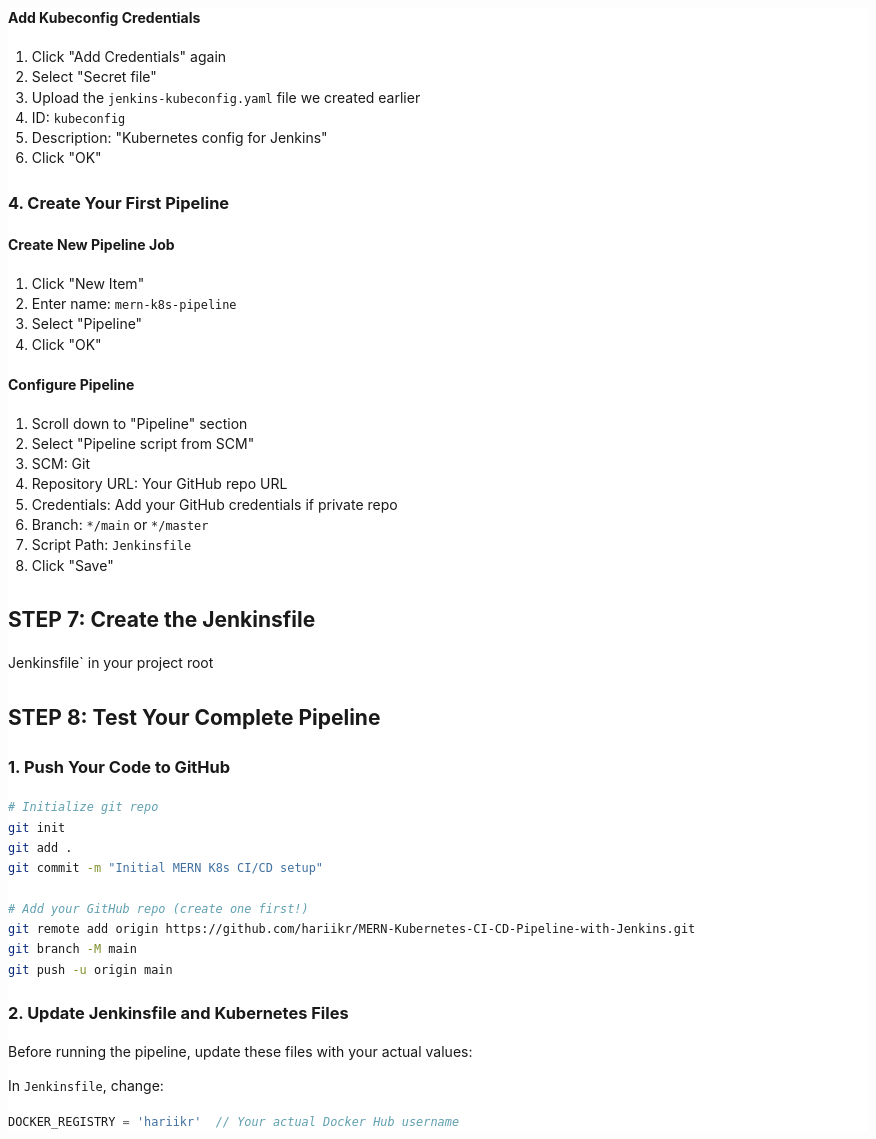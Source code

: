 #### Add Kubeconfig Credentials
1. Click "Add Credentials" again
2. Select "Secret file"
3. Upload the `jenkins-kubeconfig.yaml` file we created earlier
4. ID: `kubeconfig`
5. Description: "Kubernetes config for Jenkins"
6. Click "OK"

### 4. Create Your First Pipeline

#### Create New Pipeline Job
1. Click "New Item"
2. Enter name: `mern-k8s-pipeline`
3. Select "Pipeline"
4. Click "OK"

#### Configure Pipeline
1. Scroll down to "Pipeline" section
2. Select "Pipeline script from SCM"
3. SCM: Git
4. Repository URL: Your GitHub repo URL
5. Credentials: Add your GitHub credentials if private repo
6. Branch: `*/main` or `*/master`
7. Script Path: `Jenkinsfile`
8. Click "Save"

## STEP 7: Create the Jenkinsfile
Jenkinsfile` in your project root

## STEP 8: Test Your Complete Pipeline

### 1. Push Your Code to GitHub
```bash
# Initialize git repo
git init
git add .
git commit -m "Initial MERN K8s CI/CD setup"

# Add your GitHub repo (create one first!)
git remote add origin https://github.com/hariikr/MERN-Kubernetes-CI-CD-Pipeline-with-Jenkins.git
git branch -M main
git push -u origin main
```

### 2. Update Jenkinsfile and Kubernetes Files
Before running the pipeline, update these files with your actual values:

In `Jenkinsfile`, change:
```groovy
DOCKER_REGISTRY = 'hariikr'  // Your actual Docker Hub username
```
